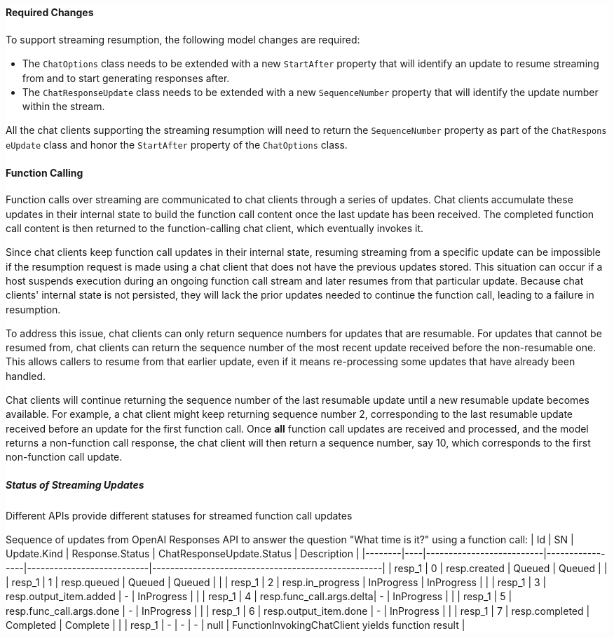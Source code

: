 #### Required Changes

To support streaming resumption, the following model changes are required:

- The `ChatOptions` class needs to be extended with a new `StartAfter` property that will identify an update to resume streaming from and to start generating responses after.
- The `ChatResponseUpdate` class needs to be extended with a new `SequenceNumber` property that will identify the update number within the stream.

All the chat clients supporting the streaming resumption will need to return the `SequenceNumber` property as part of the `ChatResponseUpdate` class and 
honor the `StartAfter` property of the `ChatOptions` class.

#### Function Calling

Function calls over streaming are communicated to chat clients through a series of updates. Chat clients accumulate these updates in their internal state to build
the function call content once the last update has been received. The completed function call content is then returned to the function-calling chat client, 
which eventually invokes it.

Since chat clients keep function call updates in their internal state, resuming streaming from a specific update can be impossible if the resumption request 
is made using a chat client that does not have the previous updates stored. This situation can occur if a host suspends execution during an ongoing function call 
stream and later resumes from that particular update. Because chat clients' internal state is not persisted, they will lack the prior updates needed to continue 
the function call, leading to a failure in resumption.

To address this issue, chat clients can only return sequence numbers for updates that are resumable. For updates that cannot be resumed from, chat clients can 
return the sequence number of the most recent update received before the non-resumable one. This allows callers to resume from that earlier update,
even if it means re-processing some updates that have already been handled.

Chat clients will continue returning the sequence number of the last resumable update until a new resumable update becomes available. For example, a chat client might 
keep returning sequence number 2, corresponding to the last resumable update received before an update for the first function call. Once **all** function call updates 
are received and processed, and the model returns a non-function call response, the chat client will then return a sequence number, say 10, which corresponds to the 
first non-function call update. 

##### Status of Streaming Updates

Different APIs provide different statuses for streamed function call updates

Sequence of updates from OpenAI Responses API to answer the question "What time is it?" using a function call:
| Id     | SN | Update.Kind              | Response.Status | ChatResponseUpdate.Status | Description                                       |
|--------|----|--------------------------|-----------------|---------------------------|---------------------------------------------------|
| resp_1 | 0  | resp.created             | Queued          | Queued                    |                                                   |
| resp_1 | 1  | resp.queued              | Queued          | Queued                    |                                                   |
| resp_1 | 2  | resp.in_progress         | InProgress      | InProgress                |                                                   |
| resp_1 | 3  | resp.output_item.added   | -               | InProgress                |                                                   |
| resp_1 | 4  | resp.func_call.args.delta| -               | InProgress                |                                                   |
| resp_1 | 5  | resp.func_call.args.done | -               | InProgress                |                                                   |
| resp_1 | 6  | resp.output_item.done    | -               | InProgress                |                                                   |
| resp_1 | 7  | resp.completed           | Completed       | Complete                  |                                                   |
| resp_1 | -  | -                        | -               | null                      | FunctionInvokingChatClient yields function result  |